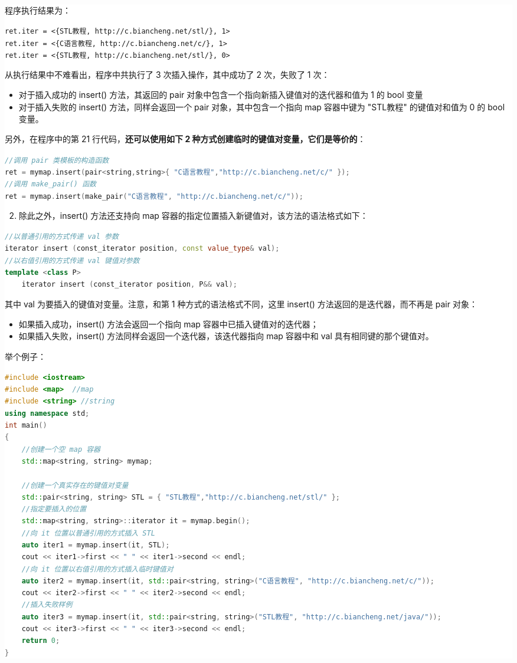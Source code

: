 程序执行结果为：

```
ret.iter = <{STL教程, http://c.biancheng.net/stl/}, 1>
ret.iter = <{C语言教程, http://c.biancheng.net/c/}, 1>
ret.iter = <{STL教程, http://c.biancheng.net/stl/}, 0>
```

从执行结果中不难看出，程序中共执行了 3 次插入操作，其中成功了 2 次，失败了 1 次：

- 对于插入成功的 insert() 方法，其返回的 pair 对象中包含一个指向新插入键值对的迭代器和值为 1 的 bool 变量
- 对于插入失败的 insert() 方法，同样会返回一个 pair 对象，其中包含一个指向 map 容器中键为 "STL教程" 的键值对和值为 0 的 bool 变量。

另外，在程序中的第 21 行代码，**还可以使用如下 2 种方式创建临时的键值对变量，它们是等价的**：

```c++
//调用 pair 类模板的构造函数
ret = mymap.insert(pair<string,string>{ "C语言教程","http://c.biancheng.net/c/" });
//调用 make_pair() 函数
ret = mymap.insert(make_pair("C语言教程", "http://c.biancheng.net/c/"));
```

2) 除此之外，insert() 方法还支持向 map 容器的指定位置插入新键值对，该方法的语法格式如下：

```c++
//以普通引用的方式传递 val 参数
iterator insert (const_iterator position, const value_type& val);
//以右值引用的方式传递 val 键值对参数
template <class P>
    iterator insert (const_iterator position, P&& val);
```

其中 val 为要插入的键值对变量。注意，和第 1 种方式的语法格式不同，这里 insert() 方法返回的是迭代器，而不再是 pair 对象：

- 如果插入成功，insert() 方法会返回一个指向 map 容器中已插入键值对的迭代器；
- 如果插入失败，insert() 方法同样会返回一个迭代器，该迭代器指向 map 容器中和 val 具有相同键的那个键值对。

举个例子：

```c++
#include <iostream>
#include <map>  //map
#include <string> //string
using namespace std;
int main()
{
    //创建一个空 map 容器
    std::map<string, string> mymap;
   
    //创建一个真实存在的键值对变量
    std::pair<string, string> STL = { "STL教程","http://c.biancheng.net/stl/" };
    //指定要插入的位置
    std::map<string, string>::iterator it = mymap.begin();
    //向 it 位置以普通引用的方式插入 STL
    auto iter1 = mymap.insert(it, STL);
    cout << iter1->first << " " << iter1->second << endl;
    //向 it 位置以右值引用的方式插入临时键值对
    auto iter2 = mymap.insert(it, std::pair<string, string>("C语言教程", "http://c.biancheng.net/c/"));
    cout << iter2->first << " " << iter2->second << endl;
    //插入失败样例
    auto iter3 = mymap.insert(it, std::pair<string, string>("STL教程", "http://c.biancheng.net/java/"));
    cout << iter3->first << " " << iter3->second << endl;
    return 0;
}
```
